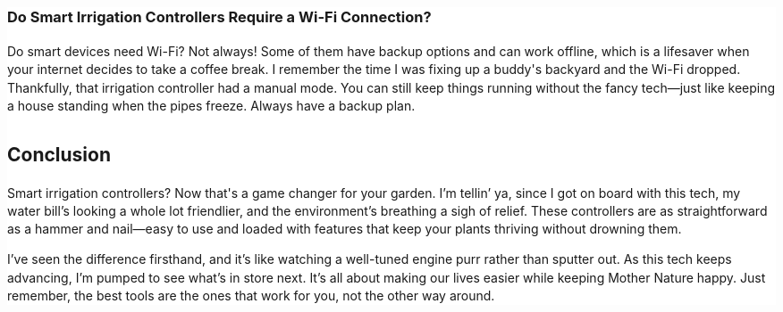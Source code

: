 ### Do Smart Irrigation Controllers Require a Wi-Fi Connection?

Do smart devices need Wi-Fi? Not always! Some of them have backup options and can work offline, which is a lifesaver when your internet decides to take a coffee break. I remember the time I was fixing up a buddy's backyard and the Wi-Fi dropped. Thankfully, that irrigation controller had a manual mode. You can still keep things running without the fancy tech—just like keeping a house standing when the pipes freeze. Always have a backup plan.

## Conclusion

Smart irrigation controllers? Now that's a game changer for your garden. I’m tellin’ ya, since I got on board with this tech, my water bill’s looking a whole lot friendlier, and the environment’s breathing a sigh of relief. These controllers are as straightforward as a hammer and nail—easy to use and loaded with features that keep your plants thriving without drowning them.

I’ve seen the difference firsthand, and it’s like watching a well-tuned engine purr rather than sputter out. As this tech keeps advancing, I’m pumped to see what’s in store next. It’s all about making our lives easier while keeping Mother Nature happy. Just remember, the best tools are the ones that work for you, not the other way around.